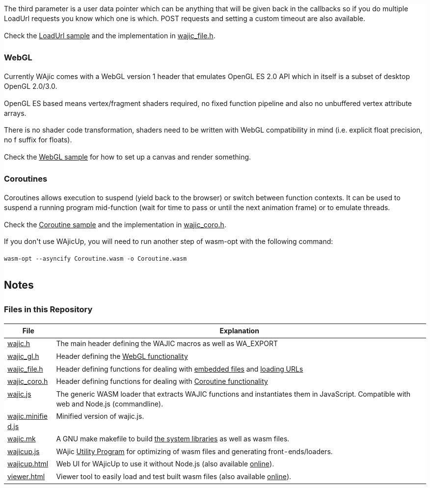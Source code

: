 
The third parameter is a user data pointer which can be anything that will be given back in the callbacks so if you
do multiple LoadUrl requests you know which one is which. POST requests and setting a custom timeout are also available.

Check the [LoadUrl sample](https://wajic.github.io/samples/?LoadUrl) and the implementation in [wajic_file.h](wajic_file.h).

### WebGL
Currently WAjic comes with a WebGL version 1 header that emulates OpenGL ES 2.0 API which in itself is a subset of desktop OpenGL 2.0/3.0.

OpenGL ES based means vertex/fragment shaders required, no fixed function pipeline and also no unbuffered vertex attribute arrays.

There is no shader code transformation, shaders need to be written with WebGL compatibility in mind (i.e. explicit float precision, no f suffix for floats).

Check the [WebGL sample](https://wajic.github.io/samples/?WebGL) for how to set up a canvas and render something.

### Coroutines

Coroutines allows execution to suspend (yield back to the browser) or switch between function contexts. It can be used to suspend a running program mid-function (wait for
time to pass or until the next animation frame) or to emulate threads.

Check the [Coroutine sample](https://wajic.github.io/samples/?Coroutine) and the implementation in [wajic_coro.h](wajic_coro.h).

If you don't use WAjicUp, you will need to run another step of wasm-opt with the following command:

`wasm-opt --asyncify Coroutine.wasm -o Coroutine.wasm`

## Notes

### Files in this Repository
 File                                  | Explanation
---------------------------------------|-----------------
[wajic.h](wajic.h)                     | The main header defining the WAJIC macros as well as WA_EXPORT
[wajic_gl.h](wajic_gl.h)               | Header defining the [WebGL functionality](#webgl)
[wajic_file.h](wajic_file.h)           | Header defining functions for dealing with [embedded files](#embedding-files) and [loading URLs](#loading-urls)
[wajic_coro.h](wajic_coro.h)           | Header defining functions for dealing with [Coroutine functionality](#coroutines)
[wajic.js](wajic.js)                   | The generic WASM loader that extracts WAJIC functions and instantiates them in JavaScript. Compatible with web and Node.js (commandline).
[wajic.minified.js](wajic.minified.js) | Minified version of wajic.js.
[wajic.mk](wajic.mk)                   | A GNU make makefile to build [the system libraries](#manually-building-system-libraries) as well as wasm files.
[wajicup.js](wajicup.js)               | WAjic [Utility Program](#introducing-wajicup) for optimizing of wasm files and generating front-ends/loaders.
[wajicup.html](wajicup.html)           | Web UI for WAjicUp to use it without Node.js (also available [online](https://wajic.github.io/up/)).
[viewer.html](viewer.html)             | Viewer tool to easily load and test built wasm files (also available [online](https://wajic.github.io/viewer/)).
